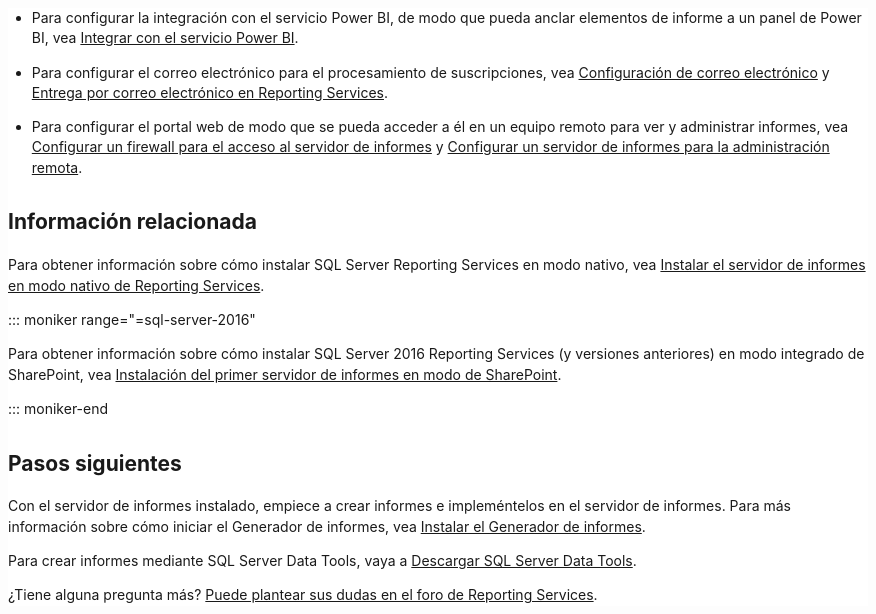 - Para configurar la integración con el servicio Power BI, de modo que pueda anclar elementos de informe a un panel de Power BI, vea [Integrar con el servicio Power BI](power-bi-report-server-integration-configuration-manager.md).

- Para configurar el correo electrónico para el procesamiento de suscripciones, vea [Configuración de correo electrónico](e-mail-settings-reporting-services-native-mode-configuration-manager.md) y [Entrega por correo electrónico en Reporting Services](../subscriptions/e-mail-delivery-in-reporting-services.md).

- Para configurar el portal web de modo que se pueda acceder a él en un equipo remoto para ver y administrar informes, vea [Configurar un firewall para el acceso al servidor de informes](../report-server/configure-a-firewall-for-report-server-access.md) y [Configurar un servidor de informes para la administración remota](../report-server/configure-a-report-server-for-remote-administration.md).

## <a name="related-information"></a>Información relacionada

Para obtener información sobre cómo instalar SQL Server Reporting Services en modo nativo, vea [Instalar el servidor de informes en modo nativo de Reporting Services](install-reporting-services-native-mode-report-server.md). 

::: moniker range="=sql-server-2016"

Para obtener información sobre cómo instalar SQL Server 2016 Reporting Services (y versiones anteriores) en modo integrado de SharePoint, vea [Instalación del primer servidor de informes en modo de SharePoint](install-the-first-report-server-in-sharepoint-mode.md).

::: moniker-end

## <a name="next-steps"></a>Pasos siguientes

Con el servidor de informes instalado, empiece a crear informes e impleméntelos en el servidor de informes. Para más información sobre cómo iniciar el Generador de informes, vea [Instalar el Generador de informes](../../reporting-services/install-windows/install-report-builder.md).

Para crear informes mediante SQL Server Data Tools, vaya a [Descargar SQL Server Data Tools](https://go.microsoft.com/fwlink/?LinkID=616714).

¿Tiene alguna pregunta más? [Puede plantear sus dudas en el foro de Reporting Services](https://go.microsoft.com/fwlink/?LinkId=620231).
